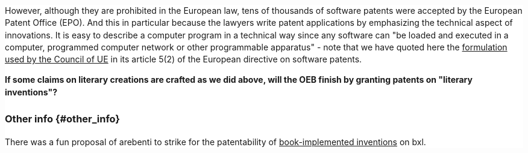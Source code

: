 However, although they are prohibited in the European law, tens of
thousands of software patents were accepted by the European Patent
Office (EPO). And this in particular because the lawyers write patent
applications by emphasizing the technical aspect of innovations. It is
easy to describe a computer program in a technical way since any
software can \"be loaded and executed in a computer, programmed computer
network or other programmable apparatus\" - note that we have quoted
here the [formulation used by the Council of
UE](http://swpat.ffii.org/papers/europarl0309/cons0401/tab/index.en.html "wikilink")
in its article 5(2) of the European directive on software patents.

**If some claims on literary creations are crafted as we did above, will
the OEB finish by granting patents on \"literary inventions\"?**

### Other info {#other_info}

There was a fun proposal of arebenti to strike for the patentability of
[ book-implemented inventions](BookImplementedInventionsEn "wikilink")
on bxl.

